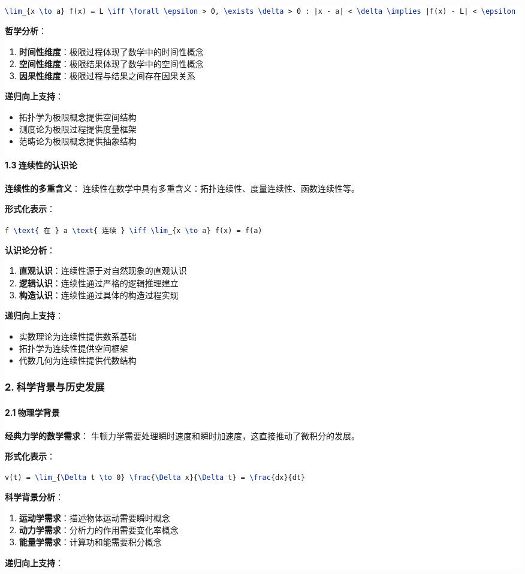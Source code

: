 ```latex
\lim_{x \to a} f(x) = L \iff \forall \epsilon > 0, \exists \delta > 0 : |x - a| < \delta \implies |f(x) - L| < \epsilon
```

**哲学分析**：

1. **时间性维度**：极限过程体现了数学中的时间性概念
2. **空间性维度**：极限结果体现了数学中的空间性概念
3. **因果性维度**：极限过程与结果之间存在因果关系

**递归向上支持**：

- 拓扑学为极限概念提供空间结构
- 测度论为极限过程提供度量框架
- 范畴论为极限概念提供抽象结构

#### 1.3 连续性的认识论

**连续性的多重含义**：
连续性在数学中具有多重含义：拓扑连续性、度量连续性、函数连续性等。

**形式化表示**：

```latex
f \text{ 在 } a \text{ 连续 } \iff \lim_{x \to a} f(x) = f(a)
```

**认识论分析**：

1. **直观认识**：连续性源于对自然现象的直观认识
2. **逻辑认识**：连续性通过严格的逻辑推理建立
3. **构造认识**：连续性通过具体的构造过程实现

**递归向上支持**：

- 实数理论为连续性提供数系基础
- 拓扑学为连续性提供空间框架
- 代数几何为连续性提供代数结构

### 2. 科学背景与历史发展

#### 2.1 物理学背景

**经典力学的数学需求**：
牛顿力学需要处理瞬时速度和瞬时加速度，这直接推动了微积分的发展。

**形式化表示**：

```latex
v(t) = \lim_{\Delta t \to 0} \frac{\Delta x}{\Delta t} = \frac{dx}{dt}
```

**科学背景分析**：

1. **运动学需求**：描述物体运动需要瞬时概念
2. **动力学需求**：分析力的作用需要变化率概念
3. **能量学需求**：计算功和能需要积分概念

**递归向上支持**：
